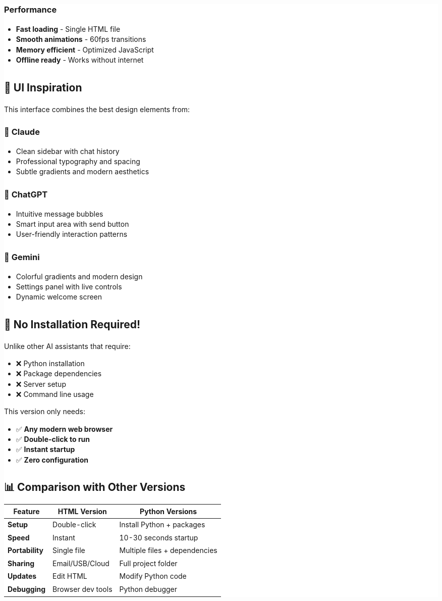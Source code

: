 ### Performance
- **Fast loading** - Single HTML file
- **Smooth animations** - 60fps transitions
- **Memory efficient** - Optimized JavaScript
- **Offline ready** - Works without internet

## 🎨 **UI Inspiration**

This interface combines the best design elements from:

### 🤖 **Claude**
- Clean sidebar with chat history
- Professional typography and spacing
- Subtle gradients and modern aesthetics

### 💬 **ChatGPT**
- Intuitive message bubbles
- Smart input area with send button
- User-friendly interaction patterns

### 🌟 **Gemini**
- Colorful gradients and modern design
- Settings panel with live controls
- Dynamic welcome screen

## 🚀 **No Installation Required!**

Unlike other AI assistants that require:
- ❌ Python installation
- ❌ Package dependencies
- ❌ Server setup
- ❌ Command line usage

This version only needs:
- ✅ **Any modern web browser**
- ✅ **Double-click to run**
- ✅ **Instant startup**
- ✅ **Zero configuration**

## 📊 **Comparison with Other Versions**

| Feature | HTML Version | Python Versions |
|---------|-------------|-----------------|
| **Setup** | Double-click | Install Python + packages |
| **Speed** | Instant | 10-30 seconds startup |
| **Portability** | Single file | Multiple files + dependencies |
| **Sharing** | Email/USB/Cloud | Full project folder |
| **Updates** | Edit HTML | Modify Python code |
| **Debugging** | Browser dev tools | Python debugger |
